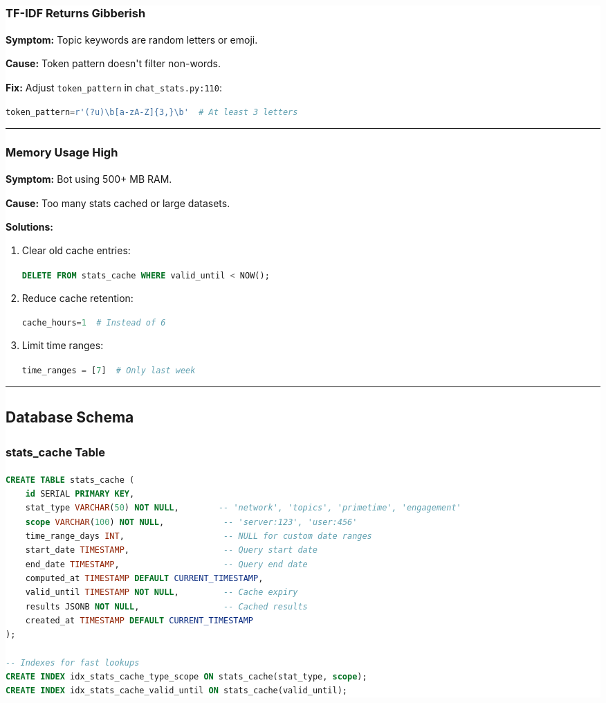 ### TF-IDF Returns Gibberish

**Symptom:** Topic keywords are random letters or emoji.

**Cause:** Token pattern doesn't filter non-words.

**Fix:** Adjust `token_pattern` in `chat_stats.py:110`:
```python
token_pattern=r'(?u)\b[a-zA-Z]{3,}\b'  # At least 3 letters
```

---

### Memory Usage High

**Symptom:** Bot using 500+ MB RAM.

**Cause:** Too many stats cached or large datasets.

**Solutions:**
1. Clear old cache entries:
   ```sql
   DELETE FROM stats_cache WHERE valid_until < NOW();
   ```

2. Reduce cache retention:
   ```python
   cache_hours=1  # Instead of 6
   ```

3. Limit time ranges:
   ```python
   time_ranges = [7]  # Only last week
   ```

---

## Database Schema

### stats_cache Table

```sql
CREATE TABLE stats_cache (
    id SERIAL PRIMARY KEY,
    stat_type VARCHAR(50) NOT NULL,        -- 'network', 'topics', 'primetime', 'engagement'
    scope VARCHAR(100) NOT NULL,            -- 'server:123', 'user:456'
    time_range_days INT,                    -- NULL for custom date ranges
    start_date TIMESTAMP,                   -- Query start date
    end_date TIMESTAMP,                     -- Query end date
    computed_at TIMESTAMP DEFAULT CURRENT_TIMESTAMP,
    valid_until TIMESTAMP NOT NULL,         -- Cache expiry
    results JSONB NOT NULL,                 -- Cached results
    created_at TIMESTAMP DEFAULT CURRENT_TIMESTAMP
);

-- Indexes for fast lookups
CREATE INDEX idx_stats_cache_type_scope ON stats_cache(stat_type, scope);
CREATE INDEX idx_stats_cache_valid_until ON stats_cache(valid_until);
```
